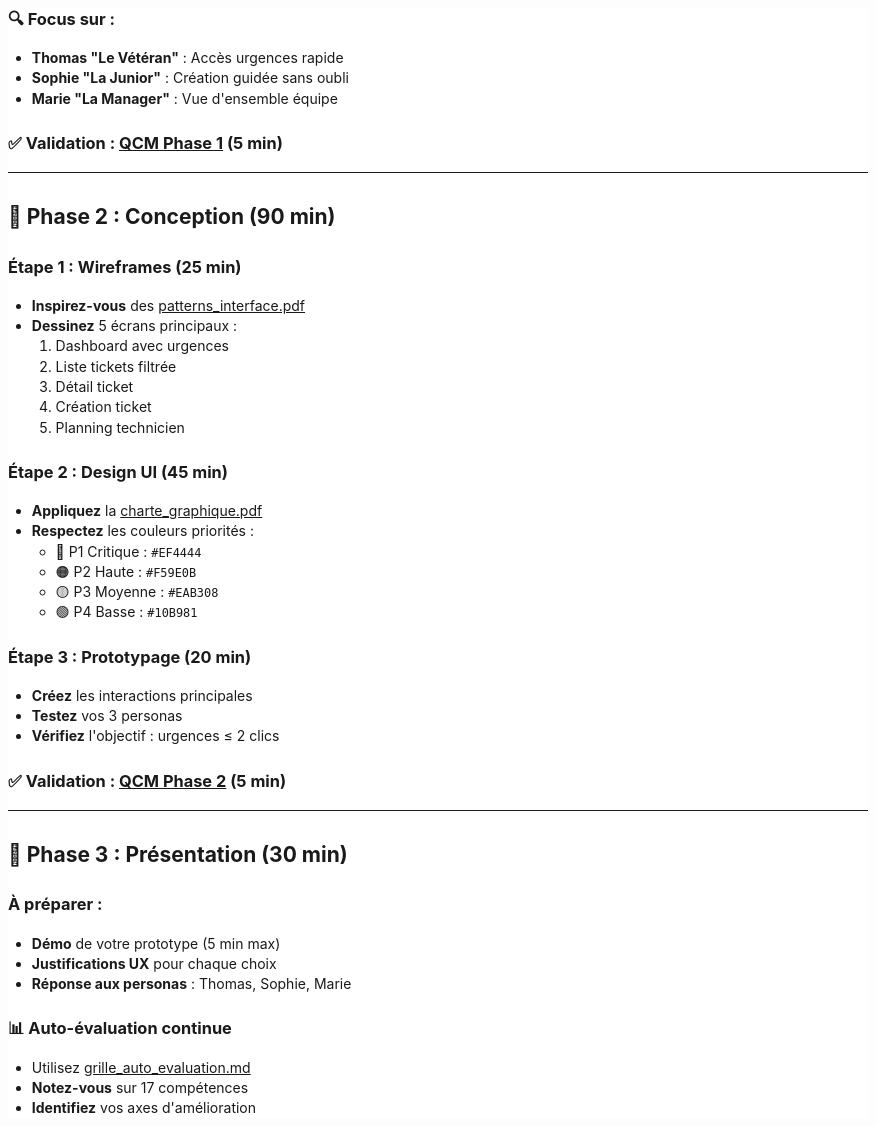 ### 🔍 Focus sur :
- **Thomas "Le Vétéran"** : Accès urgences rapide
- **Sophie "La Junior"** : Création guidée sans oubli
- **Marie "La Manager"** : Vue d'ensemble équipe

### ✅ Validation : [QCM Phase 1](qcm_intermediaires.md#phase-1) (5 min)

---

## 🎨 Phase 2 : Conception (90 min)

### Étape 1 : Wireframes (25 min)
- **Inspirez-vous** des [patterns_interface.pdf](patterns_interface.pdf)
- **Dessinez** 5 écrans principaux :
  1. Dashboard avec urgences
  2. Liste tickets filtrée  
  3. Détail ticket
  4. Création ticket
  5. Planning technicien

### Étape 2 : Design UI (45 min)
- **Appliquez** la [charte_graphique.pdf](charte_graphique.pdf)
- **Respectez** les couleurs priorités :
  - 🔴 P1 Critique : `#EF4444`
  - 🟠 P2 Haute : `#F59E0B`
  - 🟡 P3 Moyenne : `#EAB308`
  - 🟢 P4 Basse : `#10B981`

### Étape 3 : Prototypage (20 min)
- **Créez** les interactions principales
- **Testez** vos 3 personas
- **Vérifiez** l'objectif : urgences ≤ 2 clics

### ✅ Validation : [QCM Phase 2](qcm_intermediaires.md#phase-2) (5 min)

---

## 🎤 Phase 3 : Présentation (30 min)

### À préparer :
- **Démo** de votre prototype (5 min max)
- **Justifications UX** pour chaque choix
- **Réponse aux personas** : Thomas, Sophie, Marie

### 📊 Auto-évaluation continue
- Utilisez [grille_auto_evaluation.md](grille_auto_evaluation.pdf)
- **Notez-vous** sur 17 compétences
- **Identifiez** vos axes d'amélioration
